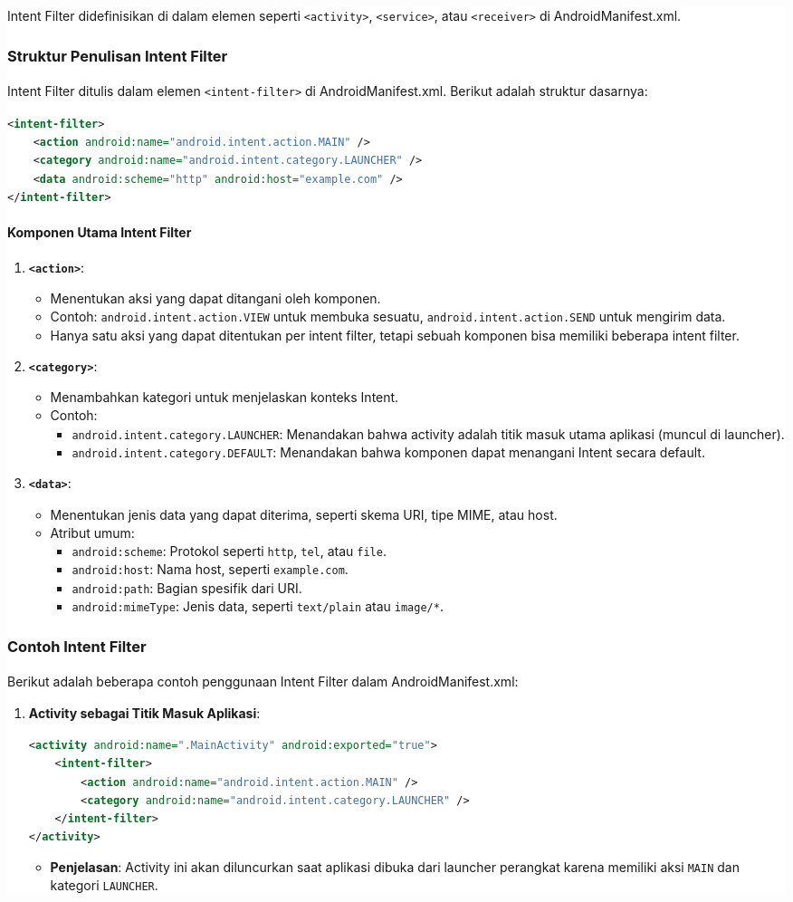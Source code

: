 Intent Filter didefinisikan di dalam elemen seperti `<activity>`, `<service>`, atau `<receiver>` di AndroidManifest.xml.

### **Struktur Penulisan Intent Filter**
Intent Filter ditulis dalam elemen `<intent-filter>` di AndroidManifest.xml. Berikut adalah struktur dasarnya:

```xml
<intent-filter>
    <action android:name="android.intent.action.MAIN" />
    <category android:name="android.intent.category.LAUNCHER" />
    <data android:scheme="http" android:host="example.com" />
</intent-filter>
```

#### **Komponen Utama Intent Filter**
1. **`<action>`**:
   - Menentukan aksi yang dapat ditangani oleh komponen.
   - Contoh: `android.intent.action.VIEW` untuk membuka sesuatu, `android.intent.action.SEND` untuk mengirim data.
   - Hanya satu aksi yang dapat ditentukan per intent filter, tetapi sebuah komponen bisa memiliki beberapa intent filter.

2. **`<category>`**:
   - Menambahkan kategori untuk menjelaskan konteks Intent.
   - Contoh:
     - `android.intent.category.LAUNCHER`: Menandakan bahwa activity adalah titik masuk utama aplikasi (muncul di launcher).
     - `android.intent.category.DEFAULT`: Menandakan bahwa komponen dapat menangani Intent secara default.

3. **`<data>`**:
   - Menentukan jenis data yang dapat diterima, seperti skema URI, tipe MIME, atau host.
   - Atribut umum:
     - `android:scheme`: Protokol seperti `http`, `tel`, atau `file`.
     - `android:host`: Nama host, seperti `example.com`.
     - `android:path`: Bagian spesifik dari URI.
     - `android:mimeType`: Jenis data, seperti `text/plain` atau `image/*`.

### **Contoh Intent Filter**
Berikut adalah beberapa contoh penggunaan Intent Filter dalam AndroidManifest.xml:

1. **Activity sebagai Titik Masuk Aplikasi**:
   ```xml
   <activity android:name=".MainActivity" android:exported="true">
       <intent-filter>
           <action android:name="android.intent.action.MAIN" />
           <category android:name="android.intent.category.LAUNCHER" />
       </intent-filter>
   </activity>
   ```
   - **Penjelasan**: Activity ini akan diluncurkan saat aplikasi dibuka dari launcher perangkat karena memiliki aksi `MAIN` dan kategori `LAUNCHER`.

